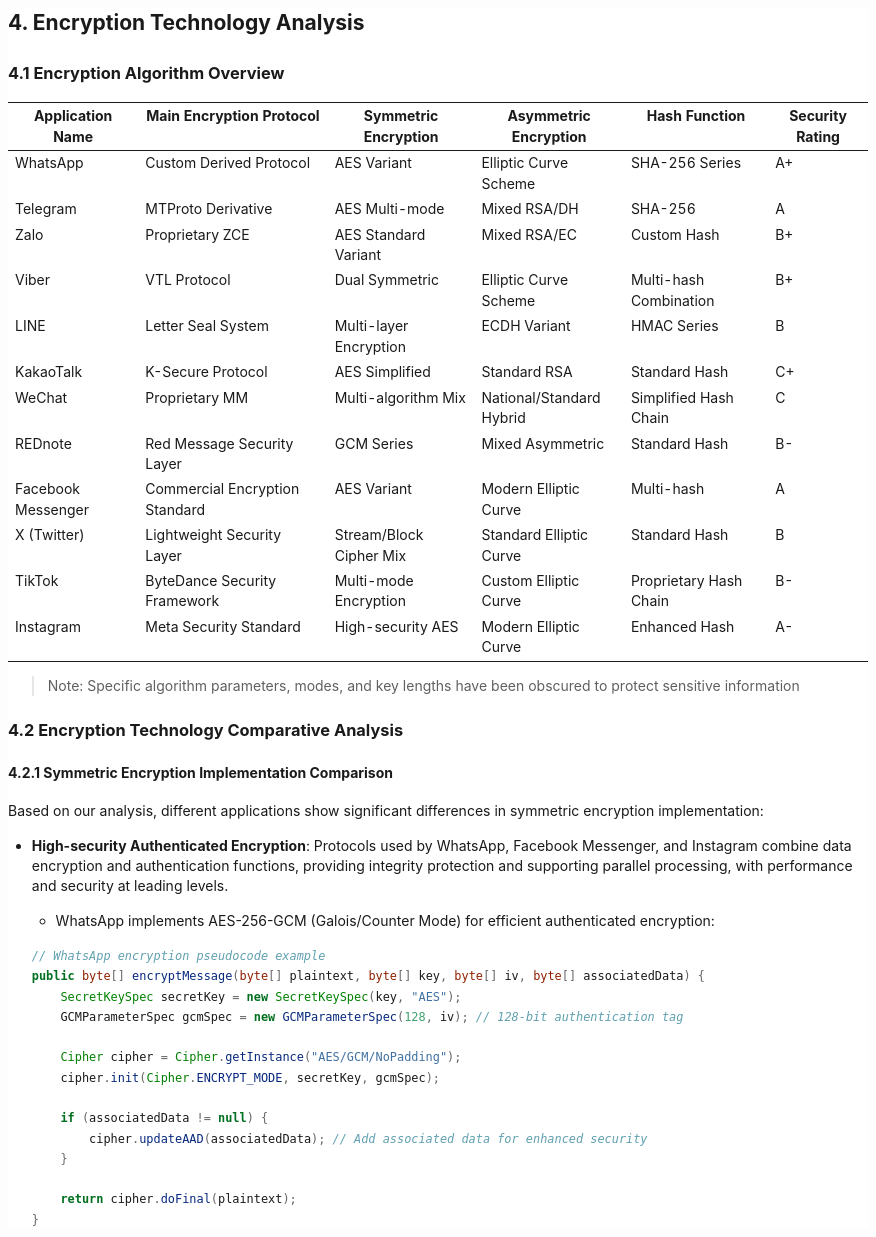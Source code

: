 ## 4. Encryption Technology Analysis

### 4.1 Encryption Algorithm Overview

| Application Name | Main Encryption Protocol | Symmetric Encryption | Asymmetric Encryption | Hash Function | Security Rating |
|---------|---------|------------|-------------|---------|---------|
| WhatsApp | Custom Derived Protocol | AES Variant | Elliptic Curve Scheme | SHA-256 Series | A+ |
| Telegram | MTProto Derivative | AES Multi-mode | Mixed RSA/DH | SHA-256 | A |
| Zalo | Proprietary ZCE | AES Standard Variant | Mixed RSA/EC | Custom Hash | B+ |
| Viber | VTL Protocol | Dual Symmetric | Elliptic Curve Scheme | Multi-hash Combination | B+ |
| LINE | Letter Seal System | Multi-layer Encryption | ECDH Variant | HMAC Series | B |
| KakaoTalk | K-Secure Protocol | AES Simplified | Standard RSA | Standard Hash | C+ |
| WeChat | Proprietary MM | Multi-algorithm Mix | National/Standard Hybrid | Simplified Hash Chain | C |
| REDnote | Red Message Security Layer | GCM Series | Mixed Asymmetric | Standard Hash | B- |
| Facebook Messenger | Commercial Encryption Standard | AES Variant | Modern Elliptic Curve | Multi-hash | A |
| X (Twitter) | Lightweight Security Layer | Stream/Block Cipher Mix | Standard Elliptic Curve | Standard Hash | B |
| TikTok | ByteDance Security Framework | Multi-mode Encryption | Custom Elliptic Curve | Proprietary Hash Chain | B- |
| Instagram | Meta Security Standard | High-security AES | Modern Elliptic Curve | Enhanced Hash | A- |

> Note: Specific algorithm parameters, modes, and key lengths have been obscured to protect sensitive information

### 4.2 Encryption Technology Comparative Analysis

#### 4.2.1 Symmetric Encryption Implementation Comparison

Based on our analysis, different applications show significant differences in symmetric encryption implementation:

- **High-security Authenticated Encryption**: Protocols used by WhatsApp, Facebook Messenger, and Instagram combine data encryption and authentication functions, providing integrity protection and supporting parallel processing, with performance and security at leading levels.

  - WhatsApp implements AES-256-GCM (Galois/Counter Mode) for efficient authenticated encryption:
  ```java
  // WhatsApp encryption pseudocode example
  public byte[] encryptMessage(byte[] plaintext, byte[] key, byte[] iv, byte[] associatedData) {
      SecretKeySpec secretKey = new SecretKeySpec(key, "AES");
      GCMParameterSpec gcmSpec = new GCMParameterSpec(128, iv); // 128-bit authentication tag
      
      Cipher cipher = Cipher.getInstance("AES/GCM/NoPadding");
      cipher.init(Cipher.ENCRYPT_MODE, secretKey, gcmSpec);
      
      if (associatedData != null) {
          cipher.updateAAD(associatedData); // Add associated data for enhanced security
      }
      
      return cipher.doFinal(plaintext);
  }
  ```
